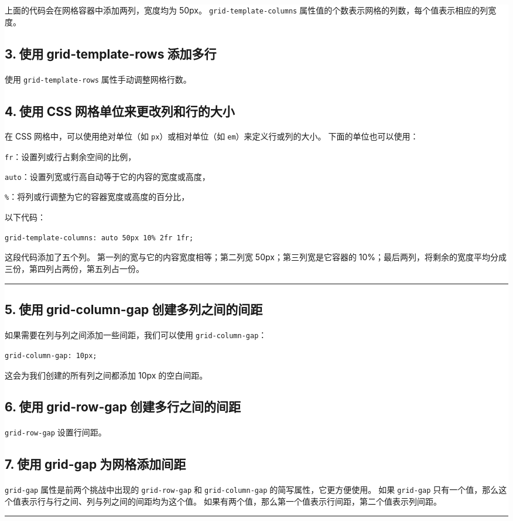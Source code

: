 上面的代码会在网格容器中添加两列，宽度均为 50px。 `grid-template-columns` 属性值的个数表示网格的列数，每个值表示相应的列宽度。

<a id="markdown-3-使用-grid-template-rows-添加多行" name="3-使用-grid-template-rows-添加多行"></a>

## 3. 使用 grid-template-rows 添加多行

使用 `grid-template-rows` 属性手动调整网格行数。

<a id="markdown-4-使用-css-网格单位来更改列和行的大小" name="4-使用-css-网格单位来更改列和行的大小"></a>

## 4. 使用 CSS 网格单位来更改列和行的大小

在 CSS 网格中，可以使用绝对单位（如 `px`）或相对单位（如 `em`）来定义行或列的大小。 下面的单位也可以使用：

`fr`：设置列或行占剩余空间的比例，

`auto`：设置列宽或行高自动等于它的内容的宽度或高度，

`%`：将列或行调整为它的容器宽度或高度的百分比，

以下代码：

```
grid-template-columns: auto 50px 10% 2fr 1fr;
```

这段代码添加了五个列。 第一列的宽与它的内容宽度相等；第二列宽 50px；第三列宽是它容器的 10%；最后两列，将剩余的宽度平均分成三份，第四列占两份，第五列占一份。

---

<a id="markdown-5-使用-grid-column-gap-创建多列之间的间距" name="5-使用-grid-column-gap-创建多列之间的间距"></a>

## 5. 使用 grid-column-gap 创建多列之间的间距

如果需要在列与列之间添加一些间距，我们可以使用 `grid-column-gap`：

```
grid-column-gap: 10px;
```

这会为我们创建的所有列之间都添加 10px 的空白间距。

<a id="markdown-6-使用-grid-row-gap-创建多行之间的间距" name="6-使用-grid-row-gap-创建多行之间的间距"></a>

## 6. 使用 grid-row-gap 创建多行之间的间距

`grid-row-gap` 设置行间距。

<a id="markdown-7-使用-grid-gap-为网格添加间距" name="7-使用-grid-gap-为网格添加间距"></a>

## 7. 使用 grid-gap 为网格添加间距

`grid-gap` 属性是前两个挑战中出现的 `grid-row-gap` 和 `grid-column-gap` 的简写属性，它更方便使用。 如果 `grid-gap` 只有一个值，那么这个值表示行与行之间、列与列之间的间距均为这个值。 如果有两个值，那么第一个值表示行间距，第二个值表示列间距。

---

<a id="markdown-8-使用-grid-column-来控制空间大小" name="8-使用-grid-column-来控制空间大小"></a>
